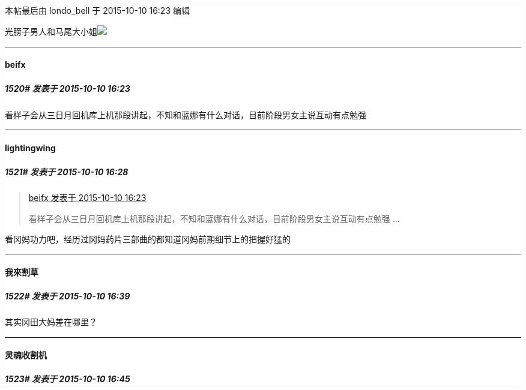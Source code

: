 

 本帖最后由 londo_bell 于 2015-10-10 16:23 编辑 

光膀子男人和马尾大小姐<img src="https://static.saraba1st.com/image/smiley/normal/049.jpg" referrerpolicy="no-referrer">







*****

####  beifx  
##### 1520#       发表于 2015-10-10 16:23




看样子会从三日月回机库上机那段讲起，不知和蓝娜有什么对话，目前阶段男女主说互动有点勉强







*****

####  lightingwing  
##### 1521#       发表于 2015-10-10 16:28



<blockquote><a href="httphttps://bbs.saraba1st.com/2b/forum.php?mod=redirect&amp;goto=findpost&amp;pid=30402373&amp;ptid=1148153" target="_blank">beifx 发表于 2015-10-10 16:23</a>

看样子会从三日月回机库上机那段讲起，不知和蓝娜有什么对话，目前阶段男女主说互动有点勉强 ...</blockquote>
看冈妈功力吧，经历过冈妈药片三部曲的都知道冈妈前期细节上的把握好猛的







*****

####  我來割草  
##### 1522#       发表于 2015-10-10 16:39




其实冈田大妈差在哪里？







*****

####  灵魂收割机  
##### 1523#       发表于 2015-10-10 16:45
